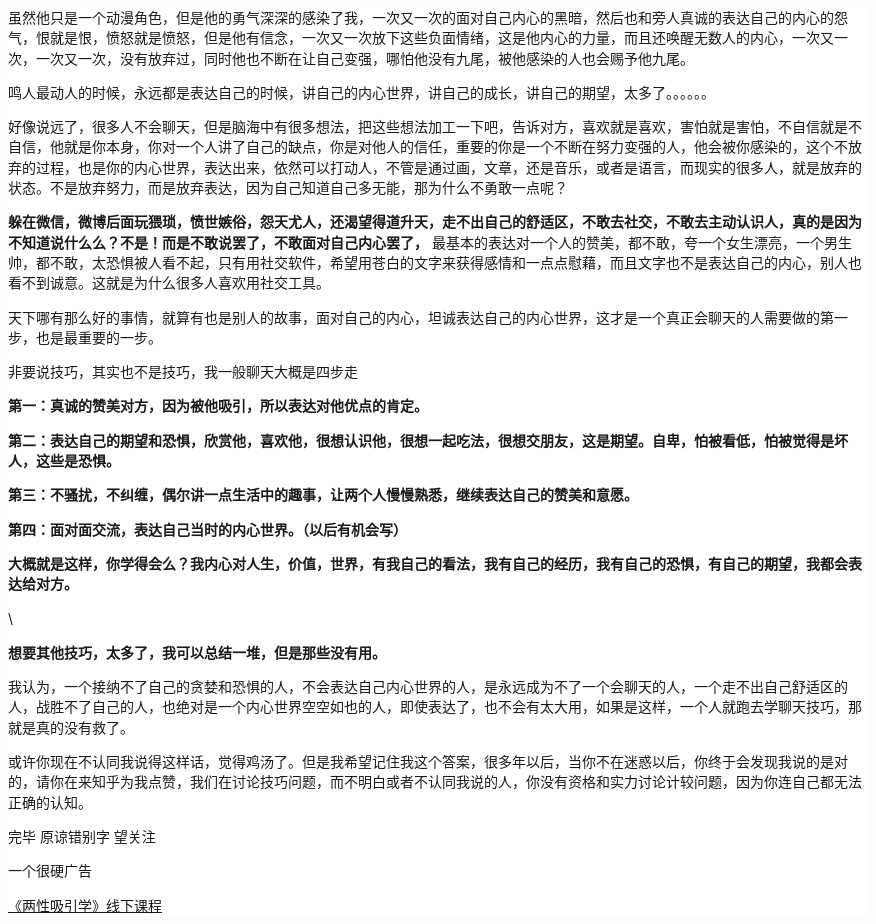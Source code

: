 虽然他只是一个动漫角色，但是他的勇气深深的感染了我，一次又一次的面对自己内心的黑暗，然后也和旁人真诚的表达自己的内心的怨气，恨就是恨，愤怒就是愤怒，但是他有信念，一次又一次放下这些负面情绪，这是他内心的力量，而且还唤醒无数人的内心，一次又一次，一次又一次，没有放弃过，同时他也不断在让自己变强，哪怕他没有九尾，被他感染的人也会赐予他九尾。

鸣人最动人的时候，永远都是表达自己的时候，讲自己的内心世界，讲自己的成长，讲自己的期望，太多了。。。。。。

好像说远了，很多人不会聊天，但是脑海中有很多想法，把这些想法加工一下吧，告诉对方，喜欢就是喜欢，害怕就是害怕，不自信就是不自信，他就是你本身，你对一个人讲了自己的缺点，你是对他人的信任，重要的你是一个不断在努力变强的人，他会被你感染的，这个不放弃的过程，也是你的内心世界，表达出来，依然可以打动人，不管是通过画，文章，还是音乐，或者是语言，而现实的很多人，就是放弃的状态。不是放弃努力，而是放弃表达，因为自己知道自己多无能，那为什么不勇敢一点呢？

&#x20;**躲在微信，微博后面玩猥琐，愤世嫉俗，怨天尤人，还渴望得道升天，走不出自己的舒适区，不敢去社交，不敢去主动认识人，真的是因为不知道说什么么？不是！而是不敢说罢了，不敢面对自己内心罢了，** 最基本的表达对一个人的赞美，都不敢，夸一个女生漂亮，一个男生帅，都不敢，太恐惧被人看不起，只有用社交软件，希望用苍白的文字来获得感情和一点点慰藉，而且文字也不是表达自己的内心，别人也看不到诚意。这就是为什么很多人喜欢用社交工具。

天下哪有那么好的事情，就算有也是别人的故事，面对自己的内心，坦诚表达自己的内心世界，这才是一个真正会聊天的人需要做的第一步，也是最重要的一步。

非要说技巧，其实也不是技巧，我一般聊天大概是四步走

&#x20;**第一：真诚的赞美对方，因为被他吸引，所以表达对他优点的肯定。**&#x20;

&#x20;**第二：表达自己的期望和恐惧，欣赏他，喜欢他，很想认识他，很想一起吃法，很想交朋友，这是期望。自卑，怕被看低，怕被觉得是坏人，这些是恐惧。**&#x20;

&#x20;**第三：不骚扰，不纠缠，偶尔讲一点生活中的趣事，让两个人慢慢熟悉，继续表达自己的赞美和意愿。**&#x20;

&#x20;**第四：面对面交流，表达自己当时的内心世界。（以后有机会写）**&#x20;

&#x20;**大概就是这样，你学得会么？我内心对人生，价值，世界，有我自己的看法，我有自己的经历，我有自己的恐惧，有自己的期望，我都会表达给对方。**&#x20;

\


&#x20;**想要其他技巧，太多了，我可以总结一堆，但是那些没有用。**&#x20;

我认为，一个接纳不了自己的贪婪和恐惧的人，不会表达自己内心世界的人，是永远成为不了一个会聊天的人，一个走不出自己舒适区的人，战胜不了自己的人，也绝对是一个内心世界空空如也的人，即使表达了，也不会有太大用，如果是这样，一个人就跑去学聊天技巧，那就是真的没有救了。

或许你现在不认同我说得这样话，觉得鸡汤了。但是我希望记住我这个答案，很多年以后，当你不在迷惑以后，你终于会发现我说的是对的，请你在来知乎为我点赞，我们在讨论技巧问题，而不明白或者不认同我说的人，你没有资格和实力讨论计较问题，因为你连自己都无法正确的认知。

完毕 原谅错别字 望关注

一个很硬广告

[《两性吸引学》线下课程](https://zhuanlan.zhihu.com/p/21437245)
